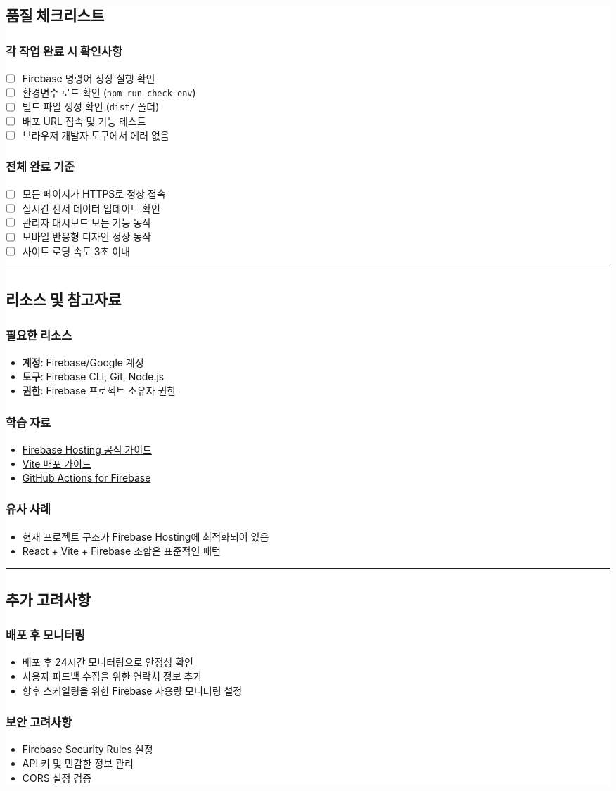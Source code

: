 
## 품질 체크리스트

### 각 작업 완료 시 확인사항
- [ ] Firebase 명령어 정상 실행 확인
- [ ] 환경변수 로드 확인 (`npm run check-env`)
- [ ] 빌드 파일 생성 확인 (`dist/` 폴더)
- [ ] 배포 URL 접속 및 기능 테스트
- [ ] 브라우저 개발자 도구에서 에러 없음

### 전체 완료 기준
- [ ] 모든 페이지가 HTTPS로 정상 접속
- [ ] 실시간 센서 데이터 업데이트 확인
- [ ] 관리자 대시보드 모든 기능 동작
- [ ] 모바일 반응형 디자인 정상 동작
- [ ] 사이트 로딩 속도 3초 이내

---

## 리소스 및 참고자료

### 필요한 리소스
- **계정**: Firebase/Google 계정
- **도구**: Firebase CLI, Git, Node.js
- **권한**: Firebase 프로젝트 소유자 권한

### 학습 자료
- [Firebase Hosting 공식 가이드](https://firebase.google.com/docs/hosting)
- [Vite 배포 가이드](https://vitejs.dev/guide/build.html)
- [GitHub Actions for Firebase](https://github.com/marketplace/actions/deploy-to-firebase-hosting)

### 유사 사례
- 현재 프로젝트 구조가 Firebase Hosting에 최적화되어 있음
- React + Vite + Firebase 조합은 표준적인 패턴

---

## 추가 고려사항

### 배포 후 모니터링
- 배포 후 24시간 모니터링으로 안정성 확인
- 사용자 피드백 수집을 위한 연락처 정보 추가
- 향후 스케일링을 위한 Firebase 사용량 모니터링 설정

### 보안 고려사항
- Firebase Security Rules 설정
- API 키 및 민감한 정보 관리
- CORS 설정 검증
